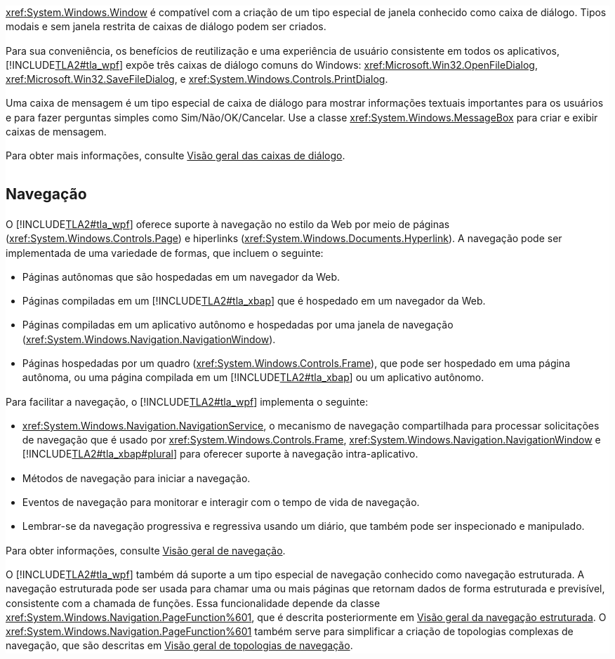  <xref:System.Windows.Window> é compatível com a criação de um tipo especial de janela conhecido como caixa de diálogo. Tipos modais e sem janela restrita de caixas de diálogo podem ser criados.  
  
 Para sua conveniência, os benefícios de reutilização e uma experiência de usuário consistente em todos os aplicativos, [!INCLUDE[TLA2#tla_wpf](../../../../includes/tla2sharptla-wpf-md.md)] expõe três caixas de diálogo comuns do Windows: <xref:Microsoft.Win32.OpenFileDialog>, <xref:Microsoft.Win32.SaveFileDialog>, e <xref:System.Windows.Controls.PrintDialog>.  
  
 Uma caixa de mensagem é um tipo especial de caixa de diálogo para mostrar informações textuais importantes para os usuários e para fazer perguntas simples como Sim/Não/OK/Cancelar. Use a classe <xref:System.Windows.MessageBox> para criar e exibir caixas de mensagem.  
  
 Para obter mais informações, consulte [Visão geral das caixas de diálogo](../../../../docs/framework/wpf/app-development/dialog-boxes-overview.md).  
  
<a name="Navigation"></a>   
## <a name="navigation"></a>Navegação  
 O [!INCLUDE[TLA2#tla_wpf](../../../../includes/tla2sharptla-wpf-md.md)] oferece suporte à navegação no estilo da Web por meio de páginas (<xref:System.Windows.Controls.Page>) e hiperlinks (<xref:System.Windows.Documents.Hyperlink>). A navegação pode ser implementada de uma variedade de formas, que incluem o seguinte:  
  
-   Páginas autônomas que são hospedadas em um navegador da Web.  
  
-   Páginas compiladas em um [!INCLUDE[TLA2#tla_xbap](../../../../includes/tla2sharptla-xbap-md.md)] que é hospedado em um navegador da Web.  
  
-   Páginas compiladas em um aplicativo autônomo e hospedadas por uma janela de navegação (<xref:System.Windows.Navigation.NavigationWindow>).  
  
-   Páginas hospedadas por um quadro (<xref:System.Windows.Controls.Frame>), que pode ser hospedado em uma página autônoma, ou uma página compilada em um [!INCLUDE[TLA2#tla_xbap](../../../../includes/tla2sharptla-xbap-md.md)] ou um aplicativo autônomo.  
  
 Para facilitar a navegação, o [!INCLUDE[TLA2#tla_wpf](../../../../includes/tla2sharptla-wpf-md.md)] implementa o seguinte:  
  
-   <xref:System.Windows.Navigation.NavigationService>, o mecanismo de navegação compartilhada para processar solicitações de navegação que é usado por <xref:System.Windows.Controls.Frame>, <xref:System.Windows.Navigation.NavigationWindow> e [!INCLUDE[TLA2#tla_xbap#plural](../../../../includes/tla2sharptla-xbapsharpplural-md.md)] para oferecer suporte à navegação intra-aplicativo.  
  
-   Métodos de navegação para iniciar a navegação.  
  
-   Eventos de navegação para monitorar e interagir com o tempo de vida de navegação.  
  
-   Lembrar-se da navegação progressiva e regressiva usando um diário, que também pode ser inspecionado e manipulado.  
  
 Para obter informações, consulte [Visão geral de navegação](../../../../docs/framework/wpf/app-development/navigation-overview.md).  
  
 O [!INCLUDE[TLA2#tla_wpf](../../../../includes/tla2sharptla-wpf-md.md)] também dá suporte a um tipo especial de navegação conhecido como navegação estruturada. A navegação estruturada pode ser usada para chamar uma ou mais páginas que retornam dados de forma estruturada e previsível, consistente com a chamada de funções. Essa funcionalidade depende da classe <xref:System.Windows.Navigation.PageFunction%601>, que é descrita posteriormente em [Visão geral da navegação estruturada](../../../../docs/framework/wpf/app-development/structured-navigation-overview.md). O <xref:System.Windows.Navigation.PageFunction%601> também serve para simplificar a criação de topologias complexas de navegação, que são descritas em [Visão geral de topologias de navegação](../../../../docs/framework/wpf/app-development/navigation-topologies-overview.md).  
  